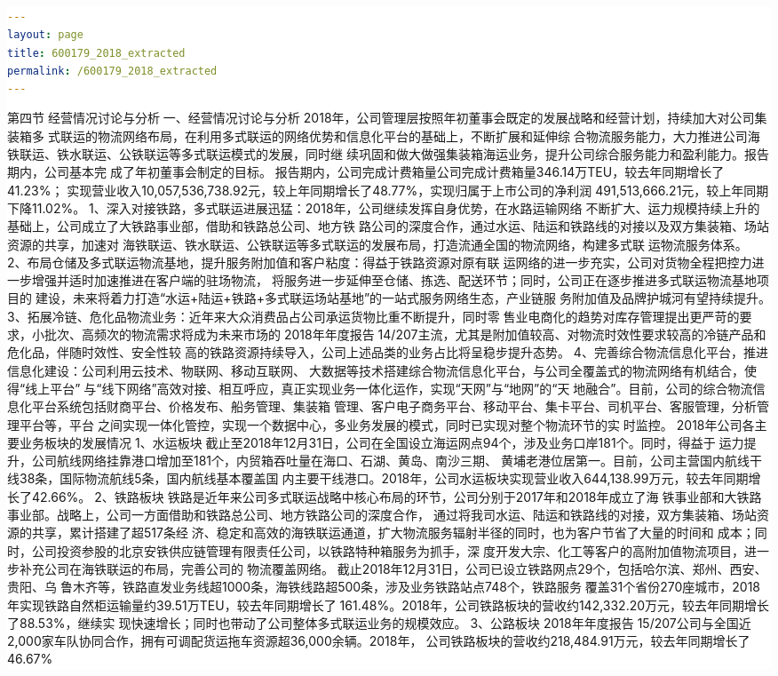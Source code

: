 ```yaml
---
layout: page
title: 600179_2018_extracted
permalink: /600179_2018_extracted
---
```


第四节
经营情况讨论与分析
一、经营情况讨论与分析
2018年，公司管理层按照年初董事会既定的发展战略和经营计划，持续加大对公司集装箱多
式联运的物流网络布局，在利用多式联运的网络优势和信息化平台的基础上，不断扩展和延伸综
合物流服务能力，大力推进公司海铁联运、铁水联运、公铁联运等多式联运模式的发展，同时继
续巩固和做大做强集装箱海运业务，提升公司综合服务能力和盈利能力。报告期内，公司基本完
成了年初董事会制定的目标。
报告期内，公司完成计费箱量公司完成计费箱量346.14万TEU，较去年同期增长了41.23%；
实现营业收入10,057,536,738.92元，较上年同期增长了48.77%，实现归属于上市公司的净利润
491,513,666.21元，较上年同期下降11.02%。
1、深入对接铁路，多式联运进展迅猛：2018年，公司继续发挥自身优势，在水路运输网络
不断扩大、运力规模持续上升的基础上，公司成立了大铁路事业部，借助和铁路总公司、地方铁
路公司的深度合作，通过水运、陆运和铁路线的对接以及双方集装箱、场站资源的共享，加速对
海铁联运、铁水联运、公铁联运等多式联运的发展布局，打造流通全国的物流网络，构建多式联
运物流服务体系。
2、布局仓储及多式联运物流基地，提升服务附加值和客户粘度：得益于铁路资源对原有联
运网络的进一步充实，公司对货物全程把控力进一步增强并适时加速推进在客户端的驻场物流，
将服务进一步延伸至仓储、拣选、配送环节；同时，公司正在逐步推进多式联运物流基地项目的
建设，未来将着力打造“水运+陆运+铁路+多式联运场站基地”的一站式服务网络生态，产业链服
务附加值及品牌护城河有望持续提升。
3、拓展冷链、危化品物流业务：近年来大众消费品占公司承运货物比重不断提升，同时零
售业电商化的趋势对库存管理提出更严苛的要求，小批次、高频次的物流需求将成为未来市场的
2018年年度报告
14/207主流，尤其是附加值较高、对物流时效性要求较高的冷链产品和危化品，伴随时效性、安全性较
高的铁路资源持续导入，公司上述品类的业务占比将呈稳步提升态势。
4、完善综合物流信息化平台，推进信息化建设：公司利用云技术、物联网、移动互联网、
大数据等技术搭建综合物流信息化平台，与公司全覆盖式的物流网络有机结合，使得“线上平台”
与“线下网络”高效对接、相互呼应，真正实现业务一体化运作，实现“天网”与“地网”的“天
地融合”。目前，公司的综合物流信息化平台系统包括财商平台、价格发布、船务管理、集装箱
管理、客户电子商务平台、移动平台、集卡平台、司机平台、客服管理，分析管理平台等，平台
之间实现一体化管控，实现一个数据中心，多业务发展的模式，同时已实现对整个物流环节的实
时监控。
2018年公司各主要业务板块的发展情况
1、水运板块
截止至2018年12月31日，公司在全国设立海运网点94个，涉及业务口岸181个。同时，得益于
运力提升，公司航线网络挂靠港口增加至181个，内贸箱吞吐量在海口、石湖、黄岛、南沙三期、
黄埔老港位居第一。目前，公司主营国内航线干线38条，国际物流航线5条，国内航线基本覆盖国
内主要干线港口。2018年，公司水运板块实现营业收入644,138.99万元，较去年同期增长了42.66%。
2、铁路板块
铁路是近年来公司多式联运战略中核心布局的环节，公司分别于2017年和2018年成立了海
铁事业部和大铁路事业部。战略上，公司一方面借助和铁路总公司、地方铁路公司的深度合作，
通过将我司水运、陆运和铁路线的对接，双方集装箱、场站资源的共享，累计搭建了超517条经
济、稳定和高效的海铁联运通道，扩大物流服务辐射半径的同时，也为客户节省了大量的时间和
成本；同时，公司投资参股的北京安铁供应链管理有限责任公司，以铁路特种箱服务为抓手，深
度开发大宗、化工等客户的高附加值物流项目，进一步补充公司在海铁联运的布局，完善公司的
物流覆盖网络。
截止2018年12月31日，公司已设立铁路网点29个，包括哈尔滨、郑州、西安、贵阳、乌
鲁木齐等，铁路直发业务线超1000条，海铁线路超500条，涉及业务铁路站点748个，铁路服务
覆盖31个省份270座城市，2018年实现铁路自然柜运输量约39.51万TEU，较去年同期增长了
161.48%。2018年，公司铁路板块的营收约142,332.20万元，较去年同期增长了88.53%，继续实
现快速增长；同时也带动了公司整体多式联运业务的规模效应。
3、公路板块
2018年年度报告
15/207公司与全国近2,000家车队协同合作，拥有可调配货运拖车资源超36,000余辆。2018年，
公司铁路板块的营收约218,484.91万元，较去年同期增长了46.67%